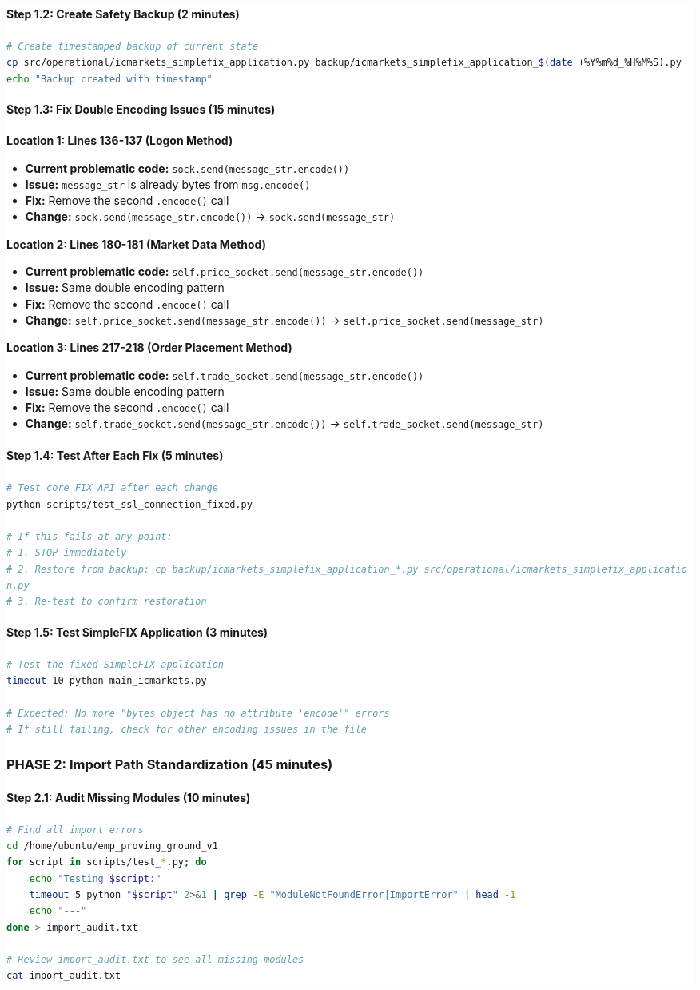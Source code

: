 #### Step 1.2: Create Safety Backup (2 minutes)
```bash
# Create timestamped backup of current state
cp src/operational/icmarkets_simplefix_application.py backup/icmarkets_simplefix_application_$(date +%Y%m%d_%H%M%S).py
echo "Backup created with timestamp"
```

#### Step 1.3: Fix Double Encoding Issues (15 minutes)

**Location 1: Lines 136-137 (Logon Method)**
- **Current problematic code:** `sock.send(message_str.encode())`
- **Issue:** `message_str` is already bytes from `msg.encode()`
- **Fix:** Remove the second `.encode()` call
- **Change:** `sock.send(message_str.encode())` → `sock.send(message_str)`

**Location 2: Lines 180-181 (Market Data Method)**
- **Current problematic code:** `self.price_socket.send(message_str.encode())`
- **Issue:** Same double encoding pattern
- **Fix:** Remove the second `.encode()` call
- **Change:** `self.price_socket.send(message_str.encode())` → `self.price_socket.send(message_str)`

**Location 3: Lines 217-218 (Order Placement Method)**
- **Current problematic code:** `self.trade_socket.send(message_str.encode())`
- **Issue:** Same double encoding pattern
- **Fix:** Remove the second `.encode()` call
- **Change:** `self.trade_socket.send(message_str.encode())` → `self.trade_socket.send(message_str)`

#### Step 1.4: Test After Each Fix (5 minutes)
```bash
# Test core FIX API after each change
python scripts/test_ssl_connection_fixed.py

# If this fails at any point:
# 1. STOP immediately
# 2. Restore from backup: cp backup/icmarkets_simplefix_application_*.py src/operational/icmarkets_simplefix_application.py
# 3. Re-test to confirm restoration
```

#### Step 1.5: Test SimpleFIX Application (3 minutes)
```bash
# Test the fixed SimpleFIX application
timeout 10 python main_icmarkets.py

# Expected: No more "bytes object has no attribute 'encode'" errors
# If still failing, check for other encoding issues in the file
```

### PHASE 2: Import Path Standardization (45 minutes)

#### Step 2.1: Audit Missing Modules (10 minutes)
```bash
# Find all import errors
cd /home/ubuntu/emp_proving_ground_v1
for script in scripts/test_*.py; do
    echo "Testing $script:"
    timeout 5 python "$script" 2>&1 | grep -E "ModuleNotFoundError|ImportError" | head -1
    echo "---"
done > import_audit.txt

# Review import_audit.txt to see all missing modules
cat import_audit.txt
```